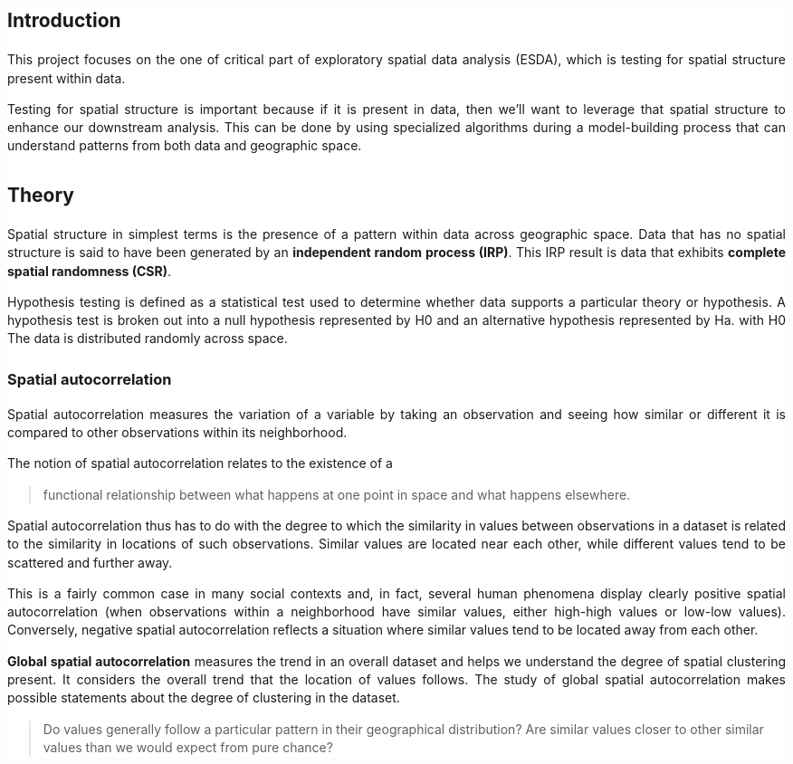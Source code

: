 ## Introduction
<p style='text-align: justify;'>
This project focuses on the one of critical part of exploratory spatial data analysis (ESDA), which is testing for spatial structure present within data.</p>

<p style='text-align: justify;'>
Testing for spatial structure is important because if it is present in data, then we’ll want to leverage that spatial structure to enhance our downstream analysis. This can be done by using specialized algorithms during a model-building process that can understand patterns from both data and geographic space.</p>


## Theory
<p style='text-align: justify;'>
Spatial structure in simplest terms is the presence of a pattern within data across geographic space. Data that has no spatial structure is said to have been generated by an <b>independent random process (IRP)</b>. This IRP result is data that exhibits <b>complete spatial randomness (CSR)</b>.
</p>

<p style='text-align: justify;'>
Hypothesis testing is defined as a statistical test used to determine whether data supports a particular theory or hypothesis. A hypothesis test is broken out into a null hypothesis represented by H0 and an alternative hypothesis represented by Ha. with H0 The data is distributed randomly across space.</p>

### Spatial autocorrelation

<p style='text-align: justify;'>
Spatial autocorrelation measures the variation of a variable by taking an observation and seeing how similar or different it is compared to other observations within its neighborhood.</p>

The notion of spatial autocorrelation relates to the existence of a

> functional relationship between what happens at one point in space and what happens elsewhere. 

<p style='text-align: justify;'>
Spatial autocorrelation thus has to do with the degree to which the similarity in values between observations in a dataset is related to the similarity in locations of such observations. Similar values are located near each other, while different values tend to be scattered and further away.</p>

<p style='text-align: justify;'>
This is a fairly common case in many social contexts and, in fact, several human phenomena display clearly positive spatial autocorrelation (when observations within a neighborhood have similar values, either high-high values or low-low values). Conversely, negative spatial autocorrelation reflects a situation where similar values tend to be located away from each other.</p>

<p style='text-align: justify;'>
<b>Global spatial autocorrelation</b> measures the trend in an overall dataset and helps we understand the degree of spatial clustering present. It considers the overall trend that the location of values follows. The study of global spatial autocorrelation makes possible statements about the degree of clustering in the dataset. </p>

> Do values generally follow a particular pattern in their geographical distribution? 
> Are similar values closer to other similar values than we would expect from pure chance?
